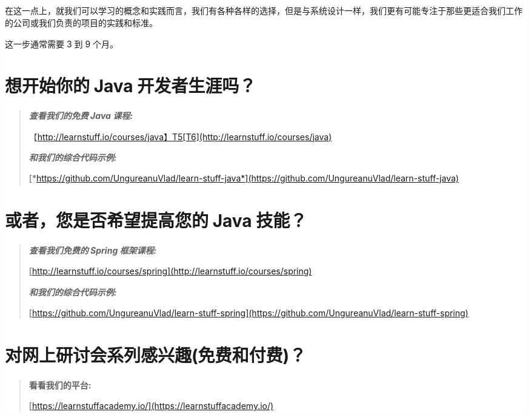 在这一点上，就我们可以学习的概念和实践而言，我们有各种各样的选择，但是与系统设计一样，我们更有可能专注于那些更适合我们工作的公司或我们负责的项目的实践和标准。

这一步通常需要 3 到 9 个月。

# 想开始你的 Java 开发者生涯吗？

> ***查看我们的免费 Java 课程:***
> 
> 【http://learnstuff.io/courses/java】T5[T6](http://learnstuff.io/courses/java)
> 
> ***和我们的综合代码示例:***
> 
> [*https://github.com/UngureanuVlad/learn-stuff-java*](https://github.com/UngureanuVlad/learn-stuff-java)

# 或者，您是否希望提高您的 Java 技能？

> ***查看我们免费的 Spring 框架课程:***
> 
> [http://learnstuff.io/courses/spring](http://learnstuff.io/courses/spring)
> 
> ***和我们的综合代码示例:***
> 
> [https://github.com/UngureanuVlad/learn-stuff-spring](https://github.com/UngureanuVlad/learn-stuff-spring)

# 对网上研讨会系列感兴趣(免费和付费)？

> **看看我们的平台:**
> 
> [https://learnstuffacademy.io/](https://learnstuffacademy.io/)